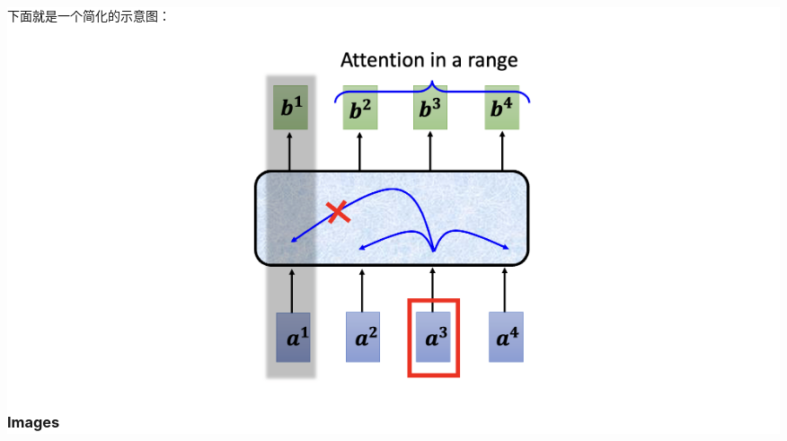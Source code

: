 下面就是一个简化的示意图：

<div style="text-align: center">
    <img src="images/lec4/72.png" width=40%/>
</div>


### Images
